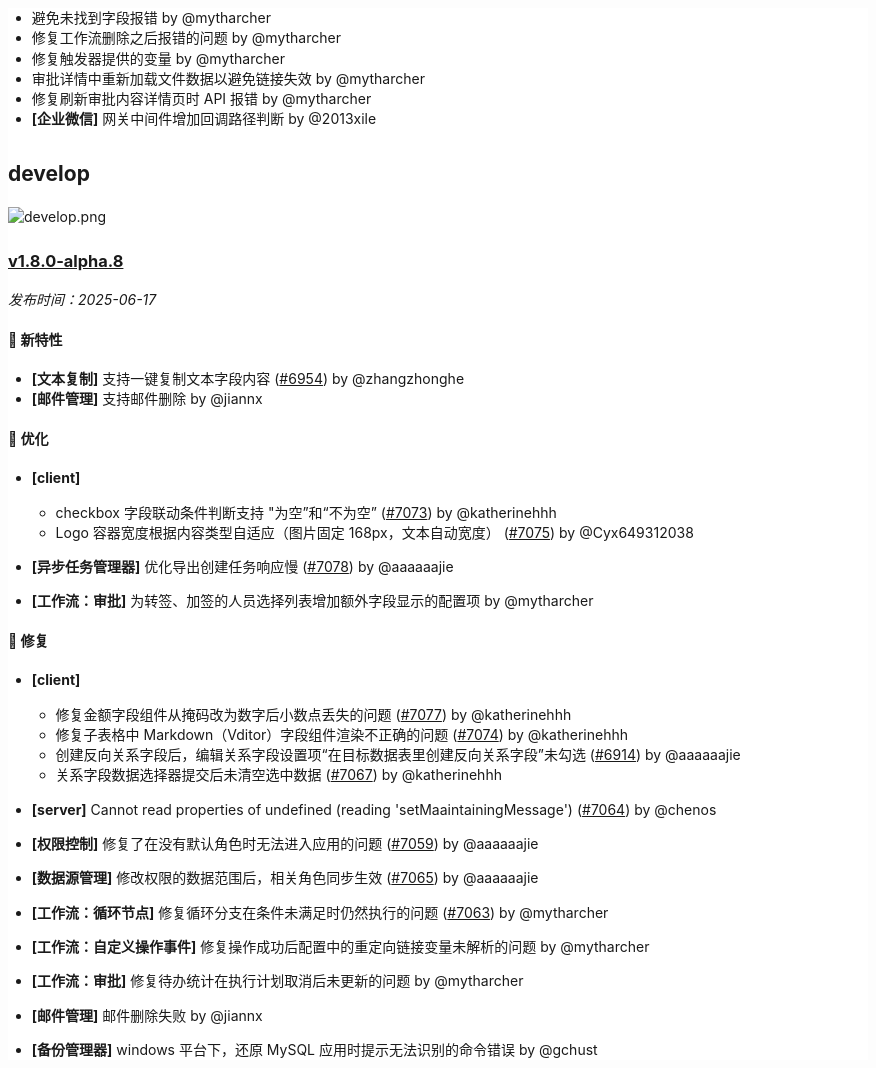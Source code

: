   - 避免未找到字段报错 by @mytharcher
  - 修复工作流删除之后报错的问题 by @mytharcher
  - 修复触发器提供的变量 by @mytharcher
  - 审批详情中重新加载文件数据以避免链接失效 by @mytharcher
  - 修复刷新审批内容详情页时 API 报错 by @mytharcher
- **[企业微信]** 网关中间件增加回调路径判断 by @2013xile

## develop

![develop.png](https://static-docs.nocobase.com/7fcdd9456a17286d8a439eee52bcb8d2.png)

### [v1.8.0-alpha.8](https://www.nocobase.com/cn/blog/v1.8.0-alpha.8)

*发布时间：2025-06-17*

#### 🎉 新特性

- **[文本复制]** 支持一键复制文本字段内容 ([#6954](https://github.com/nocobase/nocobase/pull/6954)) by @zhangzhonghe
- **[邮件管理]** 支持邮件删除 by @jiannx

#### 🚀 优化

- **[client]**

  - checkbox 字段联动条件判断支持 "为空”和“不为空” ([#7073](https://github.com/nocobase/nocobase/pull/7073)) by @katherinehhh
  - Logo 容器宽度根据内容类型自适应（图片固定 168px，文本自动宽度） ([#7075](https://github.com/nocobase/nocobase/pull/7075)) by @Cyx649312038
- **[异步任务管理器]** 优化导出创建任务响应慢 ([#7078](https://github.com/nocobase/nocobase/pull/7078)) by @aaaaaajie
- **[工作流：审批]** 为转签、加签的人员选择列表增加额外字段显示的配置项 by @mytharcher

#### 🐛 修复

- **[client]**

  - 修复金额字段组件从掩码改为数字后小数点丢失的问题 ([#7077](https://github.com/nocobase/nocobase/pull/7077)) by @katherinehhh
  - 修复子表格中 Markdown（Vditor）字段组件渲染不正确的问题 ([#7074](https://github.com/nocobase/nocobase/pull/7074)) by @katherinehhh
  - 创建反向关系字段后，编辑关系字段设置项“在目标数据表里创建反向关系字段”未勾选 ([#6914](https://github.com/nocobase/nocobase/pull/6914)) by @aaaaaajie
  - 关系字段数据选择器提交后未清空选中数据 ([#7067](https://github.com/nocobase/nocobase/pull/7067)) by @katherinehhh
- **[server]** Cannot read properties of undefined (reading 'setMaaintainingMessage') ([#7064](https://github.com/nocobase/nocobase/pull/7064)) by @chenos
- **[权限控制]** 修复了在没有默认角色时无法进入应用的问题 ([#7059](https://github.com/nocobase/nocobase/pull/7059)) by @aaaaaajie
- **[数据源管理]** 修改权限的数据范围后，相关角色同步生效 ([#7065](https://github.com/nocobase/nocobase/pull/7065)) by @aaaaaajie
- **[工作流：循环节点]** 修复循环分支在条件未满足时仍然执行的问题 ([#7063](https://github.com/nocobase/nocobase/pull/7063)) by @mytharcher
- **[工作流：自定义操作事件]** 修复操作成功后配置中的重定向链接变量未解析的问题 by @mytharcher
- **[工作流：审批]** 修复待办统计在执行计划取消后未更新的问题 by @mytharcher
- **[邮件管理]** 邮件删除失败 by @jiannx
- **[备份管理器]** windows 平台下，还原 MySQL 应用时提示无法识别的命令错误 by @gchust
